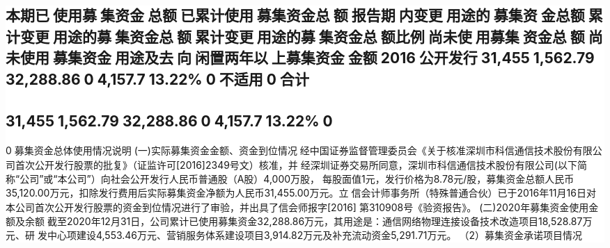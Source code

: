 本期已
使用募
集资金
总额
已累计使用
募集资金总
额
报告期
内变更
用途的
募集资
金总额
累计变更
用途的募
集资金总
额
累计变更
用途的募
集资金总
额比例
尚未使
用募集
资金总
额
尚未使用
募集资金
用途及去
向
闲置两年以
上募集资金
金额
2016
公开发行
31,455
1,562.79
32,288.86
0
4,157.7
13.22%
0
不适用
0
合计
--
31,455
1,562.79
32,288.86
0
4,157.7
13.22%
0
--
0
募集资金总体使用情况说明
(一)实际募集资金金额、资金到位情况
经中国证券监督管理委员会《关于核准深圳市科信通信技术股份有限公司首次公开发行股票的批复》（证监许可[2016]2349号文）核准，并
经深圳证券交易所同意，深圳市科信通信技术股份有限公司(以下简称“公司”或“本公司”）向社会公开发行人民币普通股（A股）4,000万股，
每股面值1元，发行价格为8.78元/股，募集资金总额人民币35,120.00万元，扣除发行费用后实际募集资金净额为人民币31,455.00万元。立
信会计师事务所（特殊普通合伙）已于2016年11月16日对本公司首次公开发行股票的资金到位情况进行了审验，并出具了信会师报字[2016]
第310908号《验资报告》。
(二)2020年募集资金使用金额及余额
截至2020年12月31日，公司累计已使用募集资金32,288.86万元，其用途是：通信网络物理连接设备技术改造项目18,528.87万元、研
发中心项建设4,553.46万元、营销服务体系建设项目3,914.82万元及补充流动资金5,291.71万元。
（2）募集资金承诺项目情况